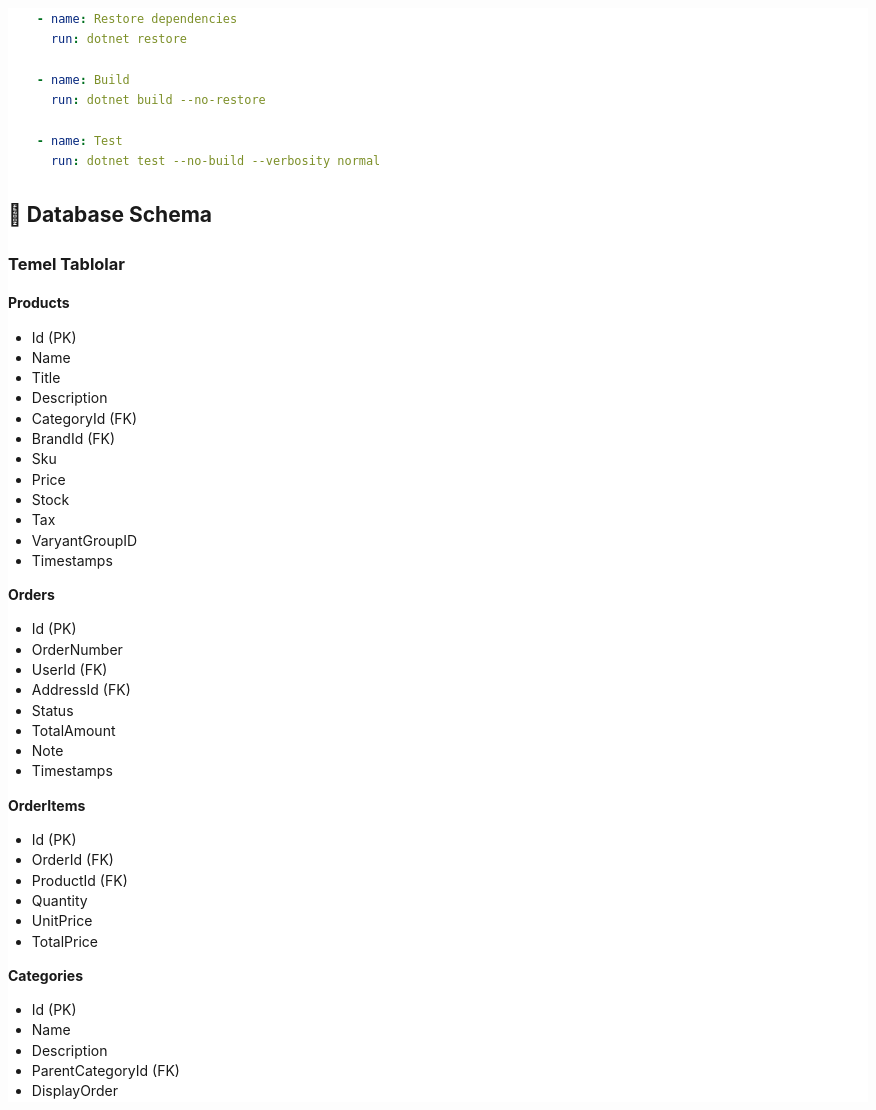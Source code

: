 ```yaml
    - name: Restore dependencies
      run: dotnet restore
      
    - name: Build
      run: dotnet build --no-restore
      
    - name: Test
      run: dotnet test --no-build --verbosity normal
```

## 📝 Database Schema

### Temel Tablolar

**Products**
- Id (PK)
- Name
- Title
- Description
- CategoryId (FK)
- BrandId (FK)
- Sku
- Price
- Stock
- Tax
- VaryantGroupID
- Timestamps

**Orders**
- Id (PK)
- OrderNumber
- UserId (FK)
- AddressId (FK)
- Status
- TotalAmount
- Note
- Timestamps

**OrderItems**
- Id (PK)
- OrderId (FK)
- ProductId (FK)
- Quantity
- UnitPrice
- TotalPrice

**Categories**
- Id (PK)
- Name
- Description
- ParentCategoryId (FK)
- DisplayOrder
